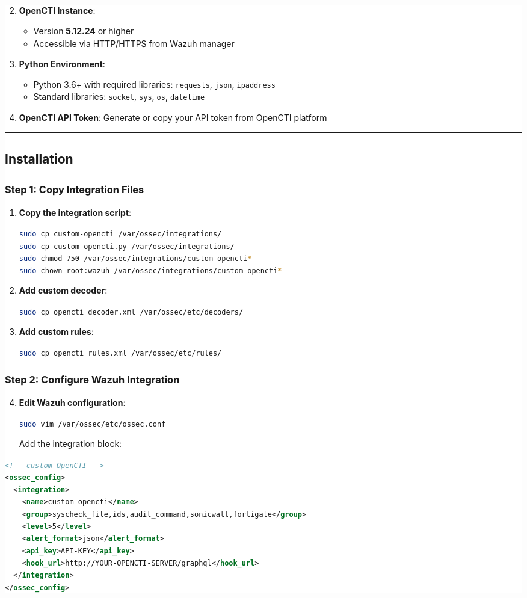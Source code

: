 2. **OpenCTI Instance**:
   - Version **5.12.24** or higher
   - Accessible via HTTP/HTTPS from Wazuh manager

3. **Python Environment**:
   - Python 3.6+ with required libraries: `requests`, `json`, `ipaddress`
   - Standard libraries: `socket`, `sys`, `os`, `datetime`

4. **OpenCTI API Token**:
   Generate or copy your API token from OpenCTI platform


---

## Installation

### Step 1: Copy Integration Files

1. **Copy the integration script**:
   ```bash
   sudo cp custom-opencti /var/ossec/integrations/
   sudo cp custom-opencti.py /var/ossec/integrations/
   sudo chmod 750 /var/ossec/integrations/custom-opencti*
   sudo chown root:wazuh /var/ossec/integrations/custom-opencti*
   ```

2. **Add custom decoder**:
   ```bash
   sudo cp opencti_decoder.xml /var/ossec/etc/decoders/
   ```

3. **Add custom rules**:
   ```bash
   sudo cp opencti_rules.xml /var/ossec/etc/rules/
   ```

### Step 2: Configure Wazuh Integration

4. **Edit Wazuh configuration**:
   ```bash
   sudo vim /var/ossec/etc/ossec.conf
   ```

   Add the integration block:

```xml
<!-- custom OpenCTI -->
<ossec_config>
  <integration>
    <name>custom-opencti</name>
    <group>syscheck_file,ids,audit_command,sonicwall,fortigate</group>
    <level>5</level>
    <alert_format>json</alert_format>
    <api_key>API-KEY</api_key>
    <hook_url>http://YOUR-OPENCTI-SERVER/graphql</hook_url>
  </integration>
</ossec_config>
```
